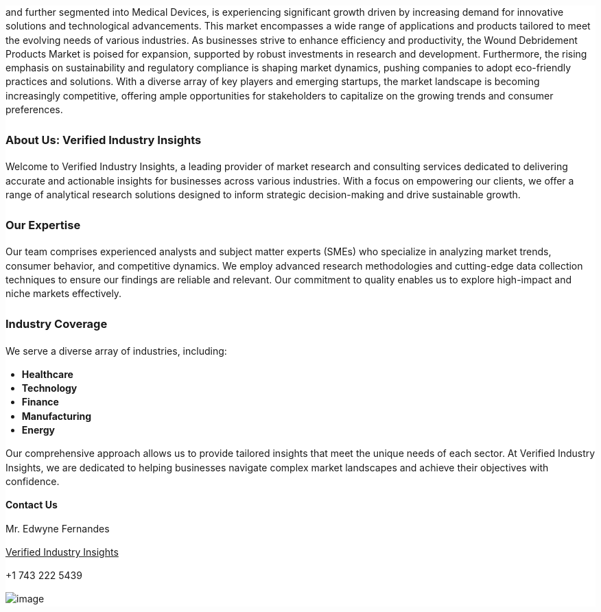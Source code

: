 and further segmented into Medical Devices, is experiencing significant growth driven by increasing demand for innovative solutions and technological advancements. This market encompasses a wide range of applications and products tailored to meet the evolving needs of various industries. As businesses strive to enhance efficiency and productivity, the Wound Debridement Products Market is poised for expansion, supported by robust investments in research and development. Furthermore, the rising emphasis on sustainability and regulatory compliance is shaping market dynamics, pushing companies to adopt eco-friendly practices and solutions. With a diverse array of key players and emerging startups, the market landscape is becoming increasingly competitive, offering ample opportunities for stakeholders to capitalize on the growing trends and consumer preferences.</p><h3>About Us: Verified Industry Insights</h3><p>Welcome to Verified Industry Insights, a leading provider of market research and consulting services dedicated to delivering accurate and actionable insights for businesses across various industries. With a focus on empowering our clients, we offer a range of analytical research solutions designed to inform strategic decision-making and drive sustainable growth.</p><h3>Our Expertise</h3><p>Our team comprises experienced analysts and subject matter experts (SMEs) who specialize in analyzing market trends, consumer behavior, and competitive dynamics. We employ advanced research methodologies and cutting-edge data collection techniques to ensure our findings are reliable and relevant. Our commitment to quality enables us to explore high-impact and niche markets effectively.</p><h3>Industry Coverage</h3><p>We serve a diverse array of industries, including:</p><ul><li><strong>Healthcare</strong></li><li><strong>Technology</strong></li><li><strong>Finance</strong></li><li><strong>Manufacturing</strong></li><li><strong>Energy</strong></li></ul><p>Our comprehensive approach allows us to provide tailored insights that meet the unique needs of each sector. At Verified Industry Insights, we are dedicated to helping businesses navigate complex market landscapes and achieve their objectives with confidence.</p><p><strong>Contact Us</strong></p><p>Mr. Edwyne Fernandes</p><p><a href="https://www.verifiedindustryinsights.com/">Verified Industry Insights</a></p><p>+1 743 222 5439</p>
![image](https://github.com/user-attachments/assets/6ab2dc75-c067-48e4-9f48-6d0b2034106d)
